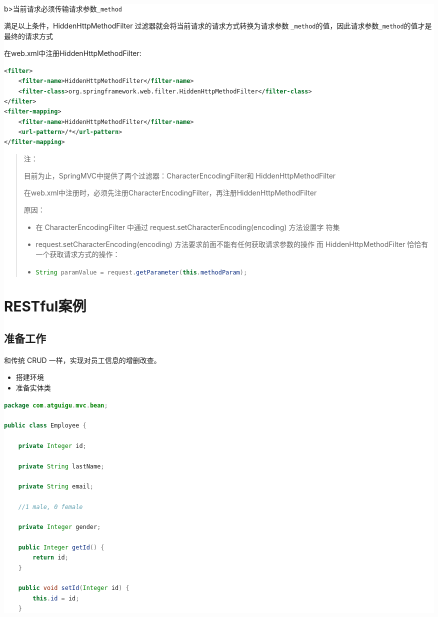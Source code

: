 b>当前请求必须传输请求参数`_method` 

满足以上条件，HiddenHttpMethodFilter 过滤器就会将当前请求的请求方式转换为请求参数 `_method`的值，因此请求参数`_method`的值才是最终的请求方式 

在web.xml中注册HiddenHttpMethodFilter:

```xml
<filter>
	<filter-name>HiddenHttpMethodFilter</filter-name>
	<filter-class>org.springframework.web.filter.HiddenHttpMethodFilter</filter-class>
</filter>
<filter-mapping>
	<filter-name>HiddenHttpMethodFilter</filter-name>
	<url-pattern>/*</url-pattern>
</filter-mapping>
```

> 注：
>
> 目前为止，SpringMVC中提供了两个过滤器：CharacterEncodingFilter和 HiddenHttpMethodFilter 
>
> 在web.xml中注册时，必须先注册CharacterEncodingFilter，再注册HiddenHttpMethodFilter 
>
> 原因： 
>
> - 在 CharacterEncodingFilter 中通过 request.setCharacterEncoding(encoding) 方法设置字 符集 
>
> - request.setCharacterEncoding(encoding) 方法要求前面不能有任何获取请求参数的操作 而 HiddenHttpMethodFilter 恰恰有一个获取请求方式的操作：
>
> - ```java
>   String paramValue = request.getParameter(this.methodParam);
>   ```

# RESTful案例

## 准备工作

和传统 CRUD 一样，实现对员工信息的增删改查。 

- 搭建环境 
- 准备实体类

```java
package com.atguigu.mvc.bean;

public class Employee {

    private Integer id;

    private String lastName;

    private String email;

    //1 male, 0 female

    private Integer gender;

    public Integer getId() {
        return id;
    }

    public void setId(Integer id) {
		this.id = id;
	}
```